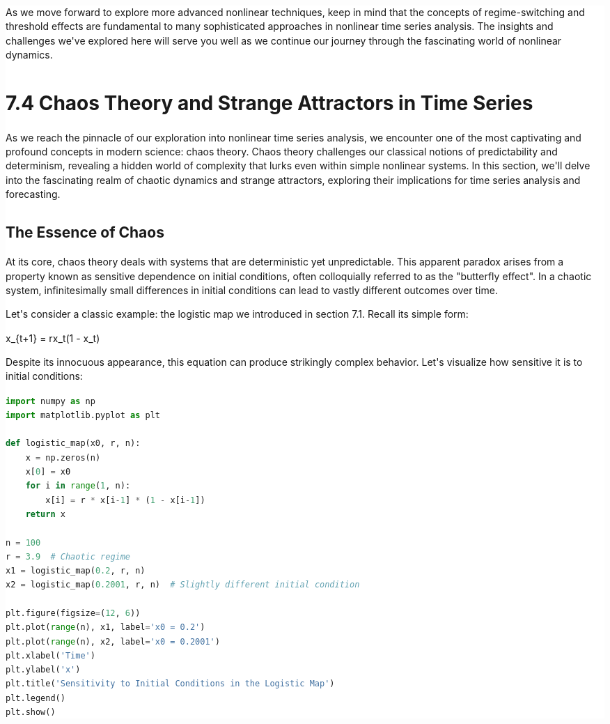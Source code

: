 As we move forward to explore more advanced nonlinear techniques, keep in mind that the concepts of regime-switching and threshold effects are fundamental to many sophisticated approaches in nonlinear time series analysis. The insights and challenges we've explored here will serve you well as we continue our journey through the fascinating world of nonlinear dynamics.


# 7.4 Chaos Theory and Strange Attractors in Time Series

As we reach the pinnacle of our exploration into nonlinear time series analysis, we encounter one of the most captivating and profound concepts in modern science: chaos theory. Chaos theory challenges our classical notions of predictability and determinism, revealing a hidden world of complexity that lurks even within simple nonlinear systems. In this section, we'll delve into the fascinating realm of chaotic dynamics and strange attractors, exploring their implications for time series analysis and forecasting.

## The Essence of Chaos

At its core, chaos theory deals with systems that are deterministic yet unpredictable. This apparent paradox arises from a property known as sensitive dependence on initial conditions, often colloquially referred to as the "butterfly effect". In a chaotic system, infinitesimally small differences in initial conditions can lead to vastly different outcomes over time.

Let's consider a classic example: the logistic map we introduced in section 7.1. Recall its simple form:

x_{t+1} = rx_t(1 - x_t)

Despite its innocuous appearance, this equation can produce strikingly complex behavior. Let's visualize how sensitive it is to initial conditions:

```python
import numpy as np
import matplotlib.pyplot as plt

def logistic_map(x0, r, n):
    x = np.zeros(n)
    x[0] = x0
    for i in range(1, n):
        x[i] = r * x[i-1] * (1 - x[i-1])
    return x

n = 100
r = 3.9  # Chaotic regime
x1 = logistic_map(0.2, r, n)
x2 = logistic_map(0.2001, r, n)  # Slightly different initial condition

plt.figure(figsize=(12, 6))
plt.plot(range(n), x1, label='x0 = 0.2')
plt.plot(range(n), x2, label='x0 = 0.2001')
plt.xlabel('Time')
plt.ylabel('x')
plt.title('Sensitivity to Initial Conditions in the Logistic Map')
plt.legend()
plt.show()
```
